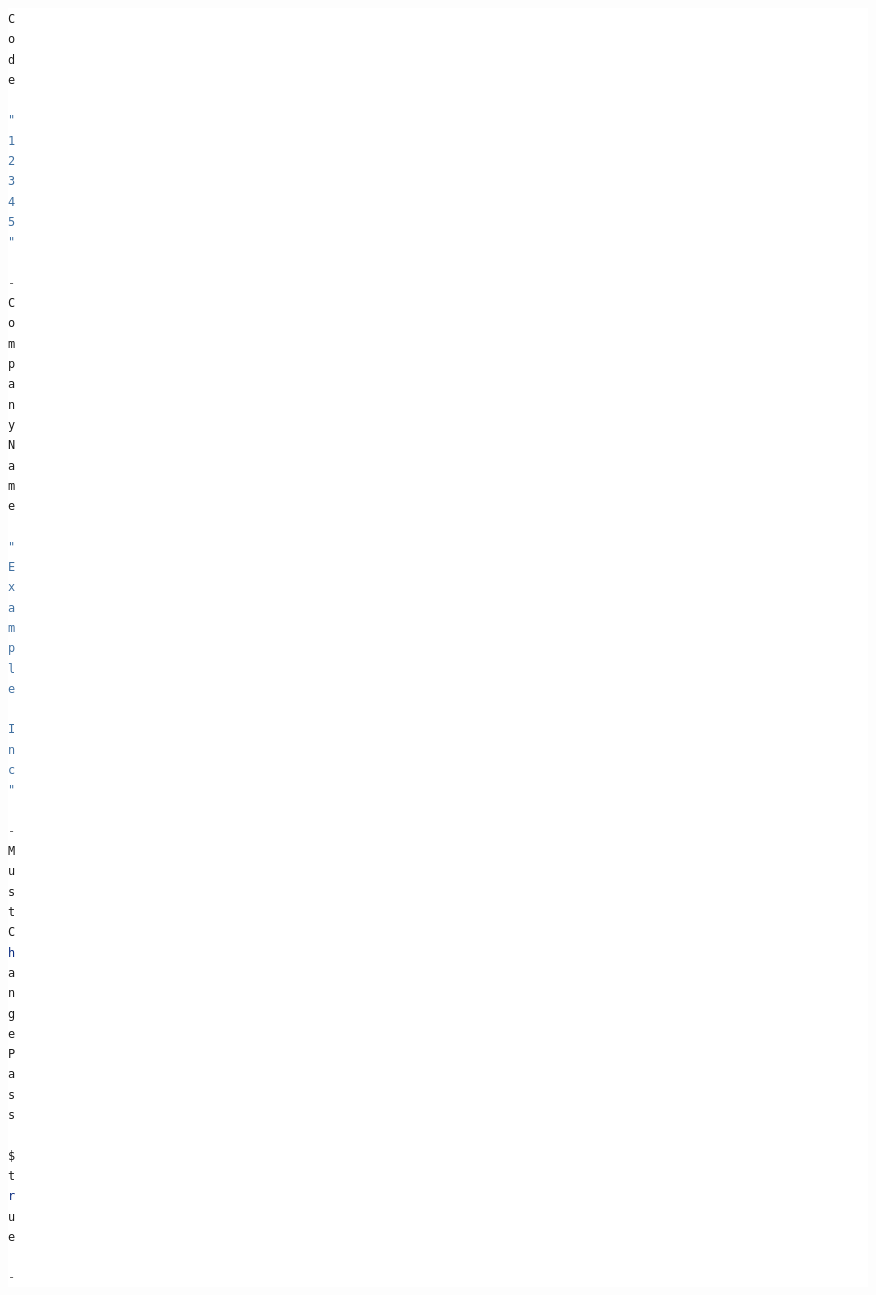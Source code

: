```powershell
C
o
d
e
 
"
1
2
3
4
5
"
 
-
C
o
m
p
a
n
y
N
a
m
e
 
"
E
x
a
m
p
l
e
 
I
n
c
"
 
-
M
u
s
t
C
h
a
n
g
e
P
a
s
s
 
$
t
r
u
e
 
-
```
